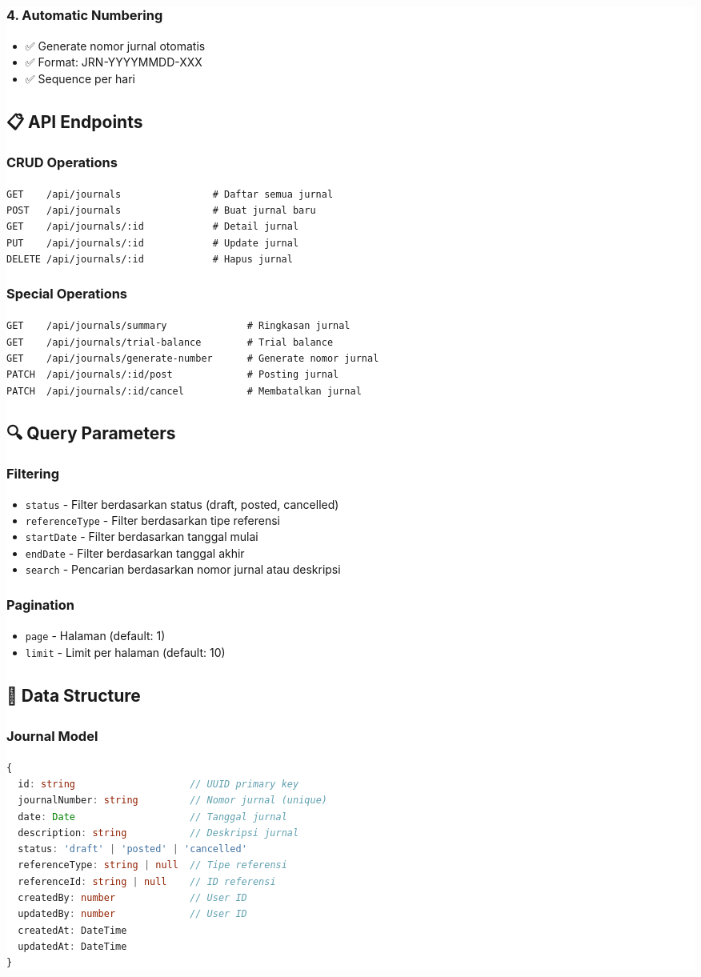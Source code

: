 ### 4. Automatic Numbering
- ✅ Generate nomor jurnal otomatis
- ✅ Format: JRN-YYYYMMDD-XXX
- ✅ Sequence per hari

## 📋 API Endpoints

### CRUD Operations
```
GET    /api/journals                # Daftar semua jurnal
POST   /api/journals                # Buat jurnal baru
GET    /api/journals/:id            # Detail jurnal
PUT    /api/journals/:id            # Update jurnal
DELETE /api/journals/:id            # Hapus jurnal
```

### Special Operations
```
GET    /api/journals/summary              # Ringkasan jurnal
GET    /api/journals/trial-balance        # Trial balance
GET    /api/journals/generate-number      # Generate nomor jurnal
PATCH  /api/journals/:id/post             # Posting jurnal
PATCH  /api/journals/:id/cancel           # Membatalkan jurnal
```

## 🔍 Query Parameters

### Filtering
- `status` - Filter berdasarkan status (draft, posted, cancelled)
- `referenceType` - Filter berdasarkan tipe referensi
- `startDate` - Filter berdasarkan tanggal mulai
- `endDate` - Filter berdasarkan tanggal akhir
- `search` - Pencarian berdasarkan nomor jurnal atau deskripsi

### Pagination
- `page` - Halaman (default: 1)
- `limit` - Limit per halaman (default: 10)

## 📝 Data Structure

### Journal Model
```typescript
{
  id: string                    // UUID primary key
  journalNumber: string         // Nomor jurnal (unique)
  date: Date                    // Tanggal jurnal
  description: string           // Deskripsi jurnal
  status: 'draft' | 'posted' | 'cancelled'
  referenceType: string | null  // Tipe referensi
  referenceId: string | null    // ID referensi
  createdBy: number             // User ID
  updatedBy: number             // User ID
  createdAt: DateTime
  updatedAt: DateTime
}
```
